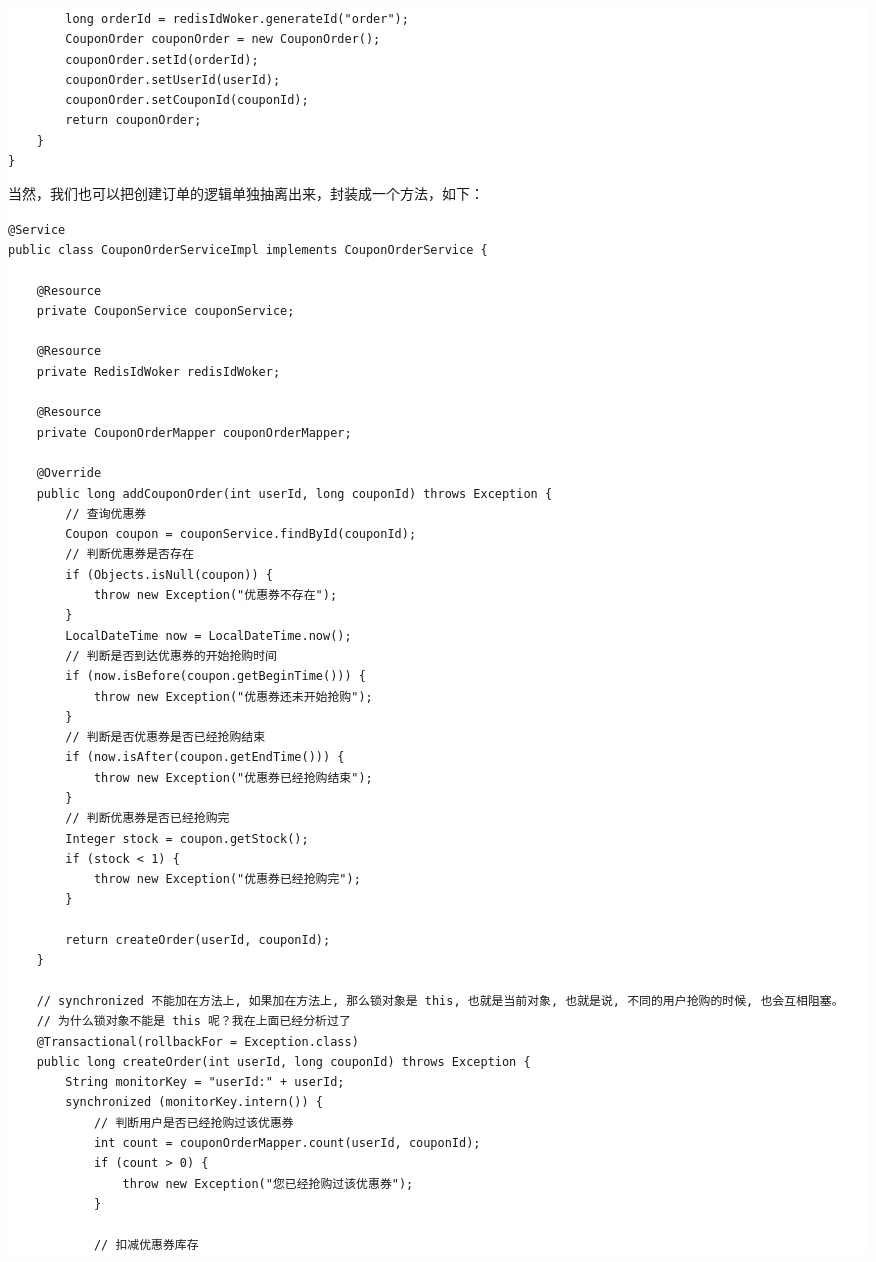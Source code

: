 ```java{37,38,55}
        long orderId = redisIdWoker.generateId("order");
        CouponOrder couponOrder = new CouponOrder();
        couponOrder.setId(orderId);
        couponOrder.setUserId(userId);
        couponOrder.setCouponId(couponId);
        return couponOrder;
    }
}
```

当然，我们也可以把创建订单的逻辑单独抽离出来，封装成一个方法，如下：

```java{37,42-63}
@Service
public class CouponOrderServiceImpl implements CouponOrderService {

    @Resource
    private CouponService couponService;

    @Resource
    private RedisIdWoker redisIdWoker;

    @Resource
    private CouponOrderMapper couponOrderMapper;

    @Override
    public long addCouponOrder(int userId, long couponId) throws Exception {
        // 查询优惠券
        Coupon coupon = couponService.findById(couponId);
        // 判断优惠券是否存在
        if (Objects.isNull(coupon)) {
            throw new Exception("优惠券不存在");
        }
        LocalDateTime now = LocalDateTime.now();
        // 判断是否到达优惠券的开始抢购时间
        if (now.isBefore(coupon.getBeginTime())) {
            throw new Exception("优惠券还未开始抢购");
        }
        // 判断是否优惠券是否已经抢购结束
        if (now.isAfter(coupon.getEndTime())) {
            throw new Exception("优惠券已经抢购结束");
        }
        // 判断优惠券是否已经抢购完
        Integer stock = coupon.getStock();
        if (stock < 1) {
            throw new Exception("优惠券已经抢购完");
        }

        return createOrder(userId, couponId);
    }
    
    // synchronized 不能加在方法上, 如果加在方法上, 那么锁对象是 this, 也就是当前对象, 也就是说, 不同的用户抢购的时候, 也会互相阻塞。
    // 为什么锁对象不能是 this 呢？我在上面已经分析过了
    @Transactional(rollbackFor = Exception.class)
    public long createOrder(int userId, long couponId) throws Exception {
        String monitorKey = "userId:" + userId;
        synchronized (monitorKey.intern()) {
            // 判断用户是否已经抢购过该优惠券
            int count = couponOrderMapper.count(userId, couponId);
            if (count > 0) {
                throw new Exception("您已经抢购过该优惠券");
            }

            // 扣减优惠券库存
```
